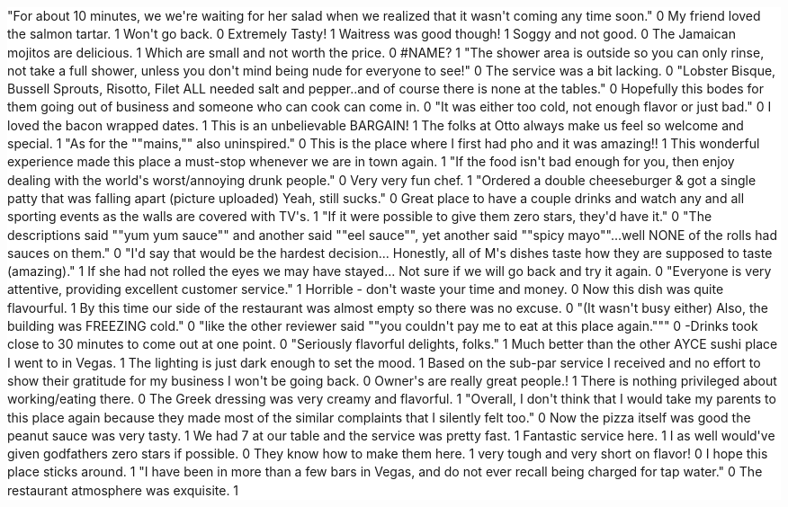 "For about 10 minutes, we we're waiting for her salad when we realized that it wasn't coming any time soon."	0
My friend loved the salmon tartar.	1
Won't go back.	0
Extremely Tasty!	1
Waitress was good though!	1
Soggy and not good.	0
The Jamaican mojitos are delicious.	1
Which are small and not worth the price.	0
#NAME?	1
"The shower area is outside so you can only rinse, not take a full shower, unless you don't mind being nude for everyone to see!"	0
The service was a bit lacking.	0
"Lobster Bisque, Bussell Sprouts, Risotto, Filet ALL needed salt and pepper..and of course there is none at the tables."	0
Hopefully this bodes for them going out of business and someone who can cook can come in.	0
"It was either too cold, not enough flavor or just bad."	0
I loved the bacon wrapped dates.	1
This is an unbelievable BARGAIN!	1
The folks at Otto always make us feel so welcome and special.	1
"As for the ""mains,"" also uninspired."	0
This is the place where I first had pho and it was amazing!!	1
This wonderful experience made this place a must-stop whenever we are in town again.	1
"If the food isn't bad enough for you, then enjoy dealing with the world's worst/annoying drunk people."	0
Very very fun chef.	1
"Ordered a double cheeseburger & got a single patty that was falling apart (picture uploaded) Yeah, still sucks."	0
Great place to have a couple drinks and watch any and all sporting events as the walls are covered with TV's.	1
"If it were possible to give them zero stars, they'd have it."	0
"The descriptions said ""yum yum sauce"" and another said ""eel sauce"", yet another said ""spicy mayo""...well NONE of the rolls had sauces on them."	0
"I'd say that would be the hardest decision... Honestly, all of M's dishes taste how they are supposed to taste (amazing)."	1
If she had not rolled the eyes we may have stayed... Not sure if we will go back and try it again.	0
"Everyone is very attentive, providing excellent customer service."	1
Horrible - don't waste your time and money.	0
Now this dish was quite flavourful.	1
By this time our side of the restaurant was almost empty so there was no excuse.	0
"(It wasn't busy either) Also, the building was FREEZING cold."	0
"like the other reviewer said ""you couldn't pay me to eat at this place again."""	0
-Drinks took close to 30 minutes to come out at one point.	0
"Seriously flavorful delights, folks."	1
Much better than the other AYCE sushi place I went to in Vegas.	1
The lighting is just dark enough to set the mood.	1
Based on the sub-par service I received and no effort to show their gratitude for my business I won't be going back.	0
Owner's are really great people.!	1
There is nothing privileged about working/eating there.	0
The Greek dressing was very creamy and flavorful.	1
"Overall, I don't think that I would take my parents to this place again because they made most of the similar complaints that I silently felt too."	0
Now the pizza itself was good the peanut sauce was very tasty.	1
We had 7 at our table and the service was pretty fast.	1
Fantastic service here.	1
I as well would've given godfathers zero stars if possible.	0
They know how to make them here.	1
very tough and very short on flavor!	0
I hope this place sticks around.	1
"I have been in more than a few bars in Vegas, and do not ever recall being charged for tap water."	0
The restaurant atmosphere was exquisite.	1